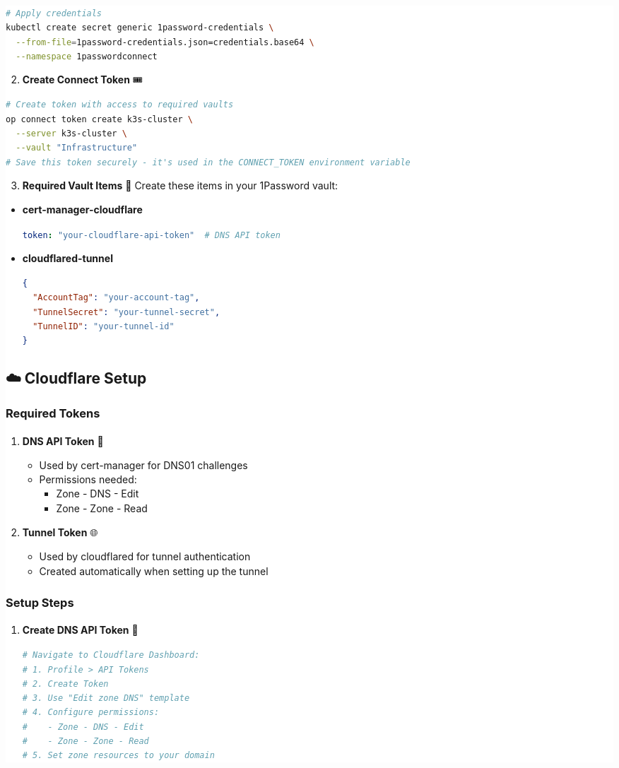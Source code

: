 ```bash
# Apply credentials
kubectl create secret generic 1password-credentials \
  --from-file=1password-credentials.json=credentials.base64 \
  --namespace 1passwordconnect
```

2. **Create Connect Token** 🎟️
```bash
# Create token with access to required vaults
op connect token create k3s-cluster \
  --server k3s-cluster \
  --vault "Infrastructure"
# Save this token securely - it's used in the CONNECT_TOKEN environment variable
```

3. **Required Vault Items** 📝
Create these items in your 1Password vault:

- **cert-manager-cloudflare**
  ```yaml
  token: "your-cloudflare-api-token"  # DNS API token
  ```

- **cloudflared-tunnel**
  ```json
  {
    "AccountTag": "your-account-tag",
    "TunnelSecret": "your-tunnel-secret",
    "TunnelID": "your-tunnel-id"
  }
  ```

## ☁️ Cloudflare Setup

### Required Tokens

1. **DNS API Token** 🔑
   - Used by cert-manager for DNS01 challenges
   - Permissions needed:
     - Zone - DNS - Edit
     - Zone - Zone - Read

2. **Tunnel Token** 🌐
   - Used by cloudflared for tunnel authentication
   - Created automatically when setting up the tunnel

### Setup Steps

1. **Create DNS API Token** 🔧
   ```bash
   # Navigate to Cloudflare Dashboard:
   # 1. Profile > API Tokens
   # 2. Create Token
   # 3. Use "Edit zone DNS" template
   # 4. Configure permissions:
   #    - Zone - DNS - Edit
   #    - Zone - Zone - Read
   # 5. Set zone resources to your domain
   ```
